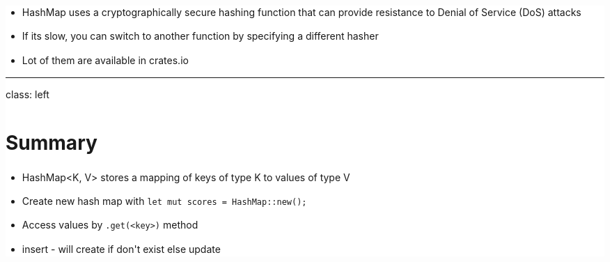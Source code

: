 * HashMap uses a cryptographically secure hashing function that can provide 
  resistance to Denial of Service (DoS) attacks

* If its slow, you can switch to another function by specifying a different hasher

* Lot of them are available in crates.io

---
class: left

# Summary

* HashMap<K, V> stores a mapping of keys of type K to values of type V

* Create new hash map with `let mut scores = HashMap::new();`

* Access values by `.get(<key>)` method

* insert - will create if don't exist else update
